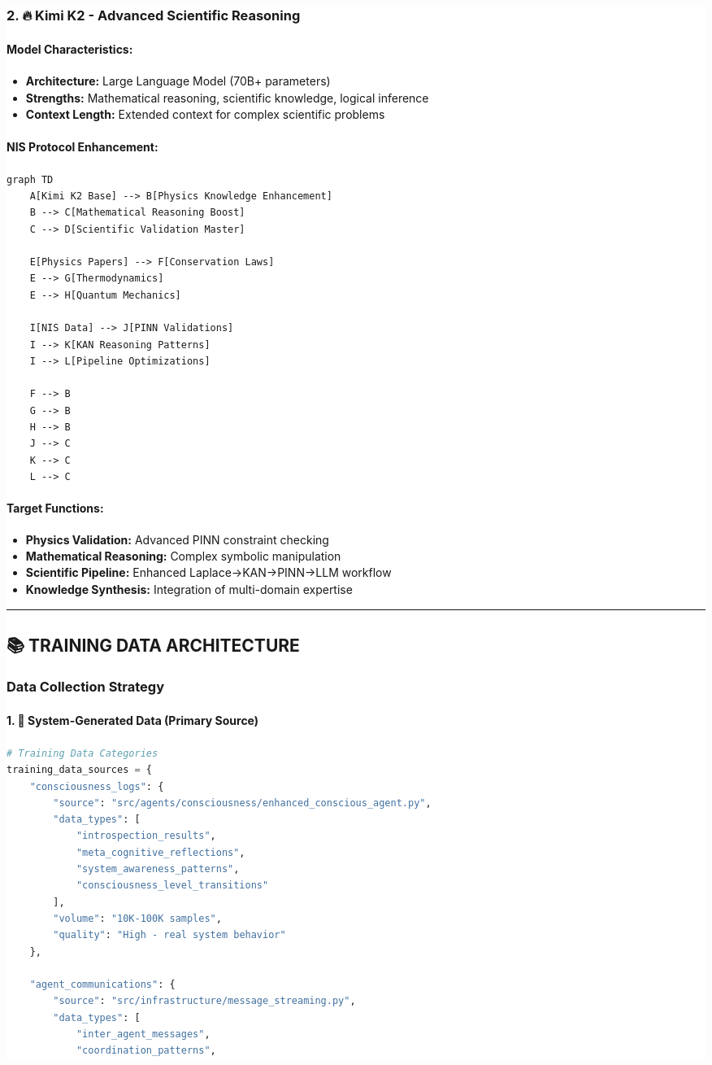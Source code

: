 ### **2. 🔥 Kimi K2 - Advanced Scientific Reasoning**

#### **Model Characteristics:**
- **Architecture:** Large Language Model (70B+ parameters)
- **Strengths:** Mathematical reasoning, scientific knowledge, logical inference
- **Context Length:** Extended context for complex scientific problems

#### **NIS Protocol Enhancement:**
```mermaid
graph TD
    A[Kimi K2 Base] --> B[Physics Knowledge Enhancement]
    B --> C[Mathematical Reasoning Boost]
    C --> D[Scientific Validation Master]
    
    E[Physics Papers] --> F[Conservation Laws]
    E --> G[Thermodynamics]
    E --> H[Quantum Mechanics]
    
    I[NIS Data] --> J[PINN Validations]
    I --> K[KAN Reasoning Patterns]
    I --> L[Pipeline Optimizations]
    
    F --> B
    G --> B
    H --> B
    J --> C
    K --> C
    L --> C
```

#### **Target Functions:**
- **Physics Validation:** Advanced PINN constraint checking
- **Mathematical Reasoning:** Complex symbolic manipulation
- **Scientific Pipeline:** Enhanced Laplace→KAN→PINN→LLM workflow
- **Knowledge Synthesis:** Integration of multi-domain expertise

---

## 📚 TRAINING DATA ARCHITECTURE

### **Data Collection Strategy**

#### **1. 🧠 System-Generated Data (Primary Source)**
```python
# Training Data Categories
training_data_sources = {
    "consciousness_logs": {
        "source": "src/agents/consciousness/enhanced_conscious_agent.py",
        "data_types": [
            "introspection_results",
            "meta_cognitive_reflections", 
            "system_awareness_patterns",
            "consciousness_level_transitions"
        ],
        "volume": "10K-100K samples",
        "quality": "High - real system behavior"
    },
    
    "agent_communications": {
        "source": "src/infrastructure/message_streaming.py",
        "data_types": [
            "inter_agent_messages",
            "coordination_patterns",
```